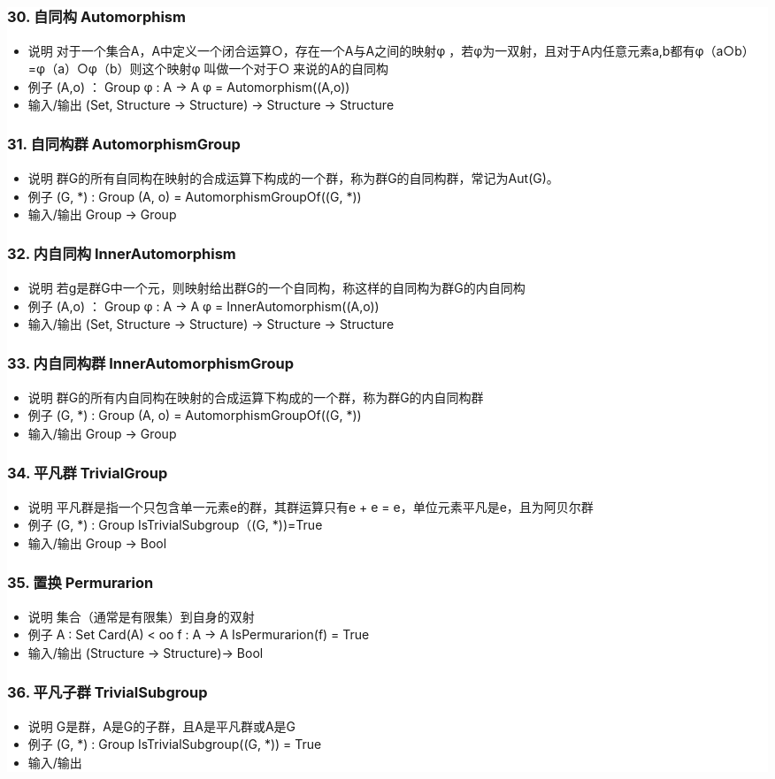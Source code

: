 ### 30. 自同构	Automorphism
+ 说明
对于一个集合A，A中定义一个闭合运算○，存在一个A与A之间的映射φ ，若φ为一双射，且对于A内任意元素a,b都有φ（a○b）=φ（a）○φ（b）则这个映射φ 叫做一个对于○ 来说的A的自同构
+ 例子
(A,o) ： Group
φ : A -> A
φ = Automorphism((A,o))
+ 输入/输出
(Set, Structure  ->  Structure) -> Structure  ->  Structure
### 31. 自同构群	AutomorphismGroup
+ 说明
群G的所有自同构在映射的合成运算下构成的一个群，称为群G的自同构群，常记为Aut(G)。
+ 例子
(G, *) : Group
(A, o) = AutomorphismGroupOf((G, *))
+ 输入/输出
Group -> Group
### 32. 内自同构	InnerAutomorphism
+ 说明
若g是群G中一个元，则映射给出群G的一个自同构，称这样的自同构为群G的内自同构
+ 例子
(A,o) ： Group
φ : A -> A
φ = InnerAutomorphism((A,o))
+ 输入/输出
(Set, Structure  ->  Structure) -> Structure  ->  Structure
### 33. 内自同构群	InnerAutomorphismGroup
+ 说明
群G的所有内自同构在映射的合成运算下构成的一个群，称为群G的内自同构群
+ 例子
(G, *) : Group
(A, o) = AutomorphismGroupOf((G, *))
+ 输入/输出
Group -> Group
### 34. 平凡群	TrivialGroup
+ 说明
平凡群是指一个只包含单一元素e的群，其群运算只有e + e = e，单位元素平凡是e，且为阿贝尔群
+ 例子
(G, *) : Group
IsTrivialSubgroup（(G, *))=True
+ 输入/输出
Group -> Bool
### 35. 置换 Permurarion
+ 说明
集合（通常是有限集）到自身的双射
+ 例子
A : Set 
Card(A) < oo
f : A -> A
IsPermurarion(f) = True
+ 输入/输出
(Structure  ->  Structure)-> Bool
### 36. 平凡子群	TrivialSubgroup
+ 说明
G是群，A是G的子群，且A是平凡群或A是G
+ 例子
(G, *) : Group
IsTrivialSubgroup((G, *)) = True
+ 输入/输出